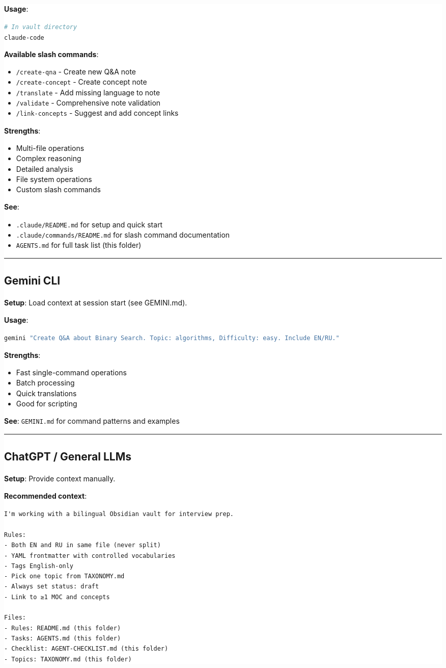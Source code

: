 **Usage**:
```bash
# In vault directory
claude-code
```

**Available slash commands**:
- `/create-qna` - Create new Q&A note
- `/create-concept` - Create concept note
- `/translate` - Add missing language to note
- `/validate` - Comprehensive note validation
- `/link-concepts` - Suggest and add concept links

**Strengths**:
- Multi-file operations
- Complex reasoning
- Detailed analysis
- File system operations
- Custom slash commands

**See**:
- `.claude/README.md` for setup and quick start
- `.claude/commands/README.md` for slash command documentation
- `AGENTS.md` for full task list (this folder)

---

## Gemini CLI

**Setup**: Load context at session start (see GEMINI.md).

**Usage**:
```bash
gemini "Create Q&A about Binary Search. Topic: algorithms, Difficulty: easy. Include EN/RU."
```

**Strengths**:
- Fast single-command operations
- Batch processing
- Quick translations
- Good for scripting

**See**: `GEMINI.md` for command patterns and examples

---

## ChatGPT / General LLMs

**Setup**: Provide context manually.

**Recommended context**:
```
I'm working with a bilingual Obsidian vault for interview prep.

Rules:
- Both EN and RU in same file (never split)
- YAML frontmatter with controlled vocabularies
- Tags English-only
- Pick one topic from TAXONOMY.md
- Always set status: draft
- Link to ≥1 MOC and concepts

Files:
- Rules: README.md (this folder)
- Tasks: AGENTS.md (this folder)
- Checklist: AGENT-CHECKLIST.md (this folder)
- Topics: TAXONOMY.md (this folder)
```